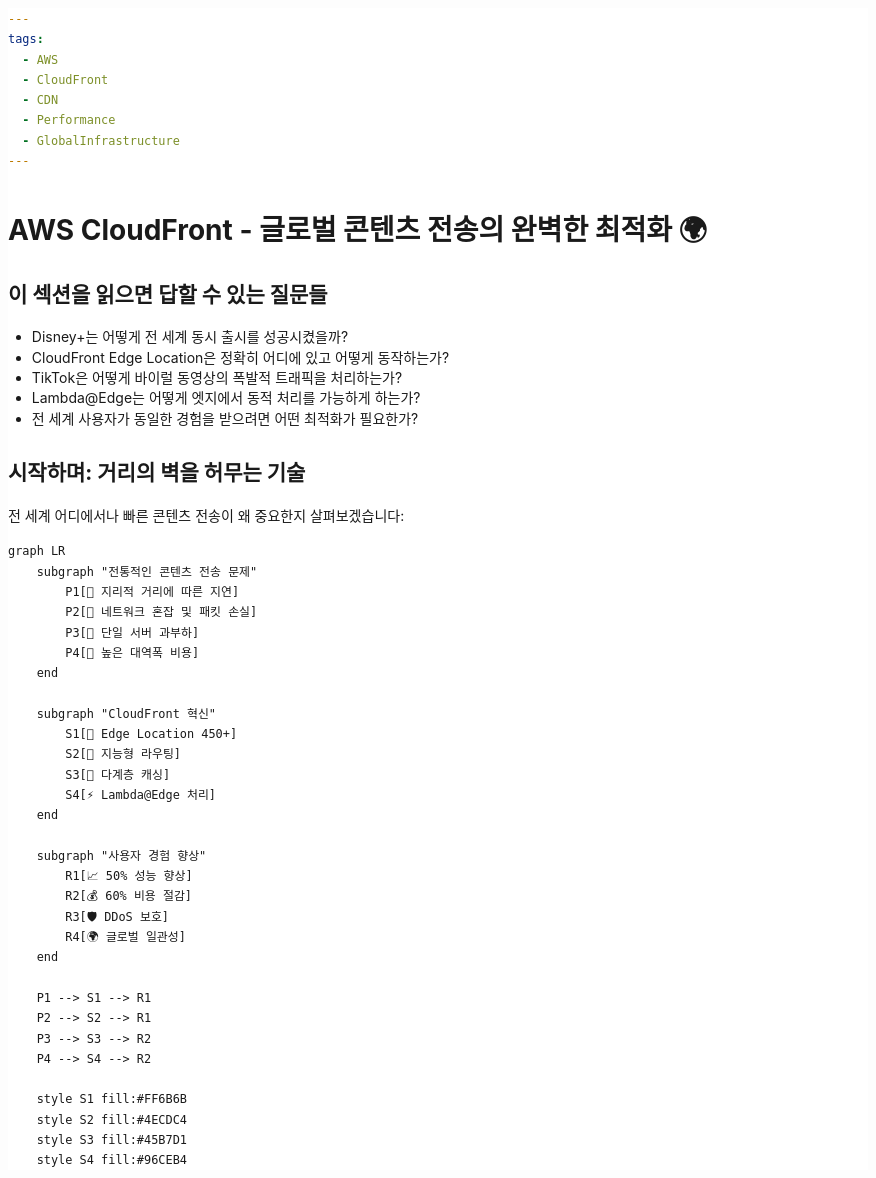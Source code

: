 ```yaml
---
tags:
  - AWS
  - CloudFront
  - CDN
  - Performance
  - GlobalInfrastructure
---
```


# AWS CloudFront - 글로벌 콘텐츠 전송의 완벽한 최적화 🌍

## 이 섹션을 읽으면 답할 수 있는 질문들

- Disney+는 어떻게 전 세계 동시 출시를 성공시켰을까?
- CloudFront Edge Location은 정확히 어디에 있고 어떻게 동작하는가?
- TikTok은 어떻게 바이럴 동영상의 폭발적 트래픽을 처리하는가?
- Lambda@Edge는 어떻게 엣지에서 동적 처리를 가능하게 하는가?
- 전 세계 사용자가 동일한 경험을 받으려면 어떤 최적화가 필요한가?

## 시작하며: 거리의 벽을 허무는 기술

전 세계 어디에서나 빠른 콘텐츠 전송이 왜 중요한지 살펴보겠습니다:

```mermaid
graph LR
    subgraph "전통적인 콘텐츠 전송 문제"
        P1[🐌 지리적 거리에 따른 지연]
        P2[🌊 네트워크 혼잡 및 패킷 손실]
        P3[🏢 단일 서버 과부하]
        P4[💸 높은 대역폭 비용]
    end
    
    subgraph "CloudFront 혁신"
        S1[🚀 Edge Location 450+]
        S2[🧠 지능형 라우팅]
        S3[💾 다계층 캐싱]
        S4[⚡ Lambda@Edge 처리]
    end
    
    subgraph "사용자 경험 향상"
        R1[📈 50% 성능 향상]
        R2[💰 60% 비용 절감] 
        R3[🛡️ DDoS 보호]
        R4[🌍 글로벌 일관성]
    end
    
    P1 --> S1 --> R1
    P2 --> S2 --> R1
    P3 --> S3 --> R2
    P4 --> S4 --> R2
    
    style S1 fill:#FF6B6B
    style S2 fill:#4ECDC4
    style S3 fill:#45B7D1
    style S4 fill:#96CEB4
```

